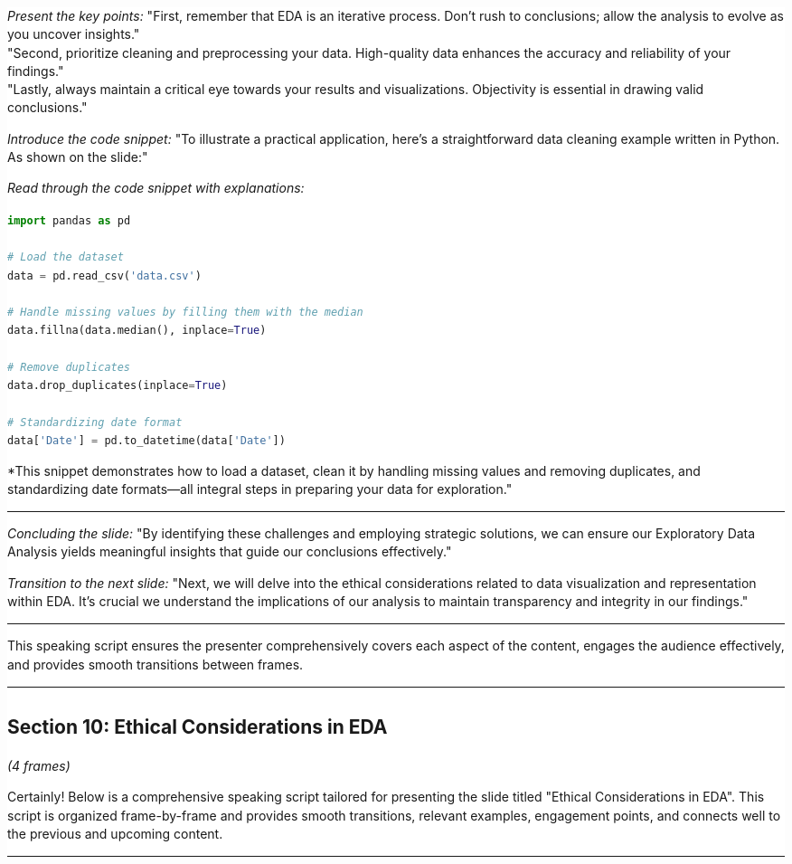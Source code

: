 *Present the key points:*
"First, remember that EDA is an iterative process. Don’t rush to conclusions; allow the analysis to evolve as you uncover insights."  
"Second, prioritize cleaning and preprocessing your data. High-quality data enhances the accuracy and reliability of your findings."  
"Lastly, always maintain a critical eye towards your results and visualizations. Objectivity is essential in drawing valid conclusions."

*Introduce the code snippet:*
"To illustrate a practical application, here’s a straightforward data cleaning example written in Python. As shown on the slide:"

*Read through the code snippet with explanations:*
```python
import pandas as pd

# Load the dataset
data = pd.read_csv('data.csv')

# Handle missing values by filling them with the median
data.fillna(data.median(), inplace=True)

# Remove duplicates
data.drop_duplicates(inplace=True)

# Standardizing date format
data['Date'] = pd.to_datetime(data['Date'])
```
*This snippet demonstrates how to load a dataset, clean it by handling missing values and removing duplicates, and standardizing date formats—all integral steps in preparing your data for exploration."

---

*Concluding the slide:*
"By identifying these challenges and employing strategic solutions, we can ensure our Exploratory Data Analysis yields meaningful insights that guide our conclusions effectively."

*Transition to the next slide:*
"Next, we will delve into the ethical considerations related to data visualization and representation within EDA. It’s crucial we understand the implications of our analysis to maintain transparency and integrity in our findings."

---

This speaking script ensures the presenter comprehensively covers each aspect of the content, engages the audience effectively, and provides smooth transitions between frames.

---

## Section 10: Ethical Considerations in EDA
*(4 frames)*

Certainly! Below is a comprehensive speaking script tailored for presenting the slide titled "Ethical Considerations in EDA". This script is organized frame-by-frame and provides smooth transitions, relevant examples, engagement points, and connects well to the previous and upcoming content.

---